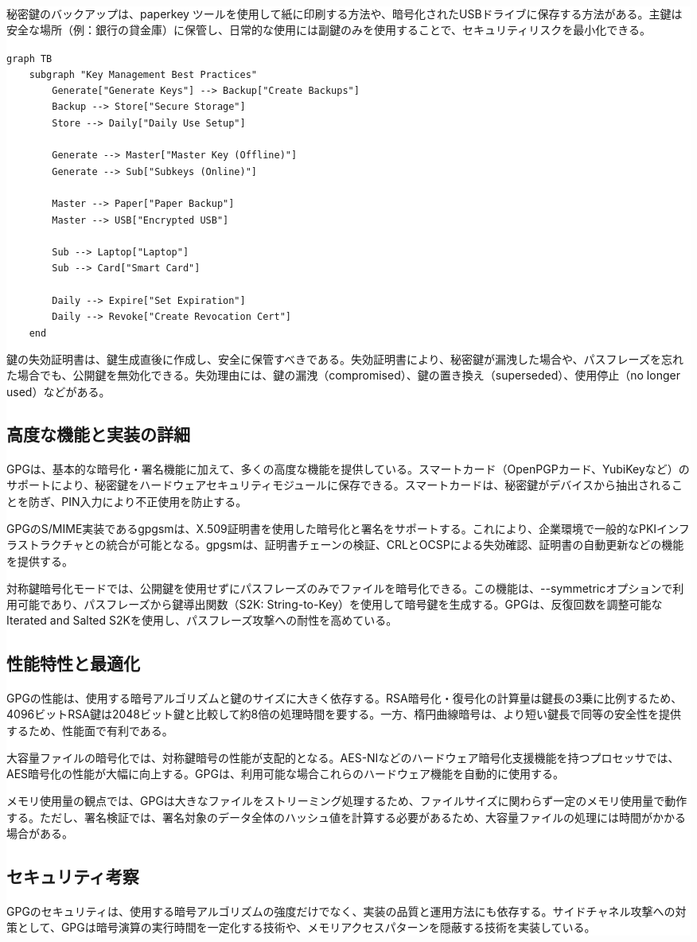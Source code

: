 秘密鍵のバックアップは、paperkey ツールを使用して紙に印刷する方法や、暗号化されたUSBドライブに保存する方法がある。主鍵は安全な場所（例：銀行の貸金庫）に保管し、日常的な使用には副鍵のみを使用することで、セキュリティリスクを最小化できる。

```mermaid
graph TB
    subgraph "Key Management Best Practices"
        Generate["Generate Keys"] --> Backup["Create Backups"]
        Backup --> Store["Secure Storage"]
        Store --> Daily["Daily Use Setup"]
        
        Generate --> Master["Master Key (Offline)"]
        Generate --> Sub["Subkeys (Online)"]
        
        Master --> Paper["Paper Backup"]
        Master --> USB["Encrypted USB"]
        
        Sub --> Laptop["Laptop"]
        Sub --> Card["Smart Card"]
        
        Daily --> Expire["Set Expiration"]
        Daily --> Revoke["Create Revocation Cert"]
    end
```

鍵の失効証明書は、鍵生成直後に作成し、安全に保管すべきである。失効証明書により、秘密鍵が漏洩した場合や、パスフレーズを忘れた場合でも、公開鍵を無効化できる。失効理由には、鍵の漏洩（compromised）、鍵の置き換え（superseded）、使用停止（no longer used）などがある。

## 高度な機能と実装の詳細

GPGは、基本的な暗号化・署名機能に加えて、多くの高度な機能を提供している。スマートカード（OpenPGPカード、YubiKeyなど）のサポートにより、秘密鍵をハードウェアセキュリティモジュールに保存できる。スマートカードは、秘密鍵がデバイスから抽出されることを防ぎ、PIN入力により不正使用を防止する。

GPGのS/MIME実装であるgpgsmは、X.509証明書を使用した暗号化と署名をサポートする。これにより、企業環境で一般的なPKIインフラストラクチャとの統合が可能となる。gpgsmは、証明書チェーンの検証、CRLとOCSPによる失効確認、証明書の自動更新などの機能を提供する。

対称鍵暗号化モードでは、公開鍵を使用せずにパスフレーズのみでファイルを暗号化できる。この機能は、--symmetricオプションで利用可能であり、パスフレーズから鍵導出関数（S2K: String-to-Key）を使用して暗号鍵を生成する。GPGは、反復回数を調整可能なIterated and Salted S2Kを使用し、パスフレーズ攻撃への耐性を高めている。

## 性能特性と最適化

GPGの性能は、使用する暗号アルゴリズムと鍵のサイズに大きく依存する。RSA暗号化・復号化の計算量は鍵長の3乗に比例するため、4096ビットRSA鍵は2048ビット鍵と比較して約8倍の処理時間を要する。一方、楕円曲線暗号は、より短い鍵長で同等の安全性を提供するため、性能面で有利である。

大容量ファイルの暗号化では、対称鍵暗号の性能が支配的となる。AES-NIなどのハードウェア暗号化支援機能を持つプロセッサでは、AES暗号化の性能が大幅に向上する。GPGは、利用可能な場合これらのハードウェア機能を自動的に使用する。

メモリ使用量の観点では、GPGは大きなファイルをストリーミング処理するため、ファイルサイズに関わらず一定のメモリ使用量で動作する。ただし、署名検証では、署名対象のデータ全体のハッシュ値を計算する必要があるため、大容量ファイルの処理には時間がかかる場合がある。

## セキュリティ考察

GPGのセキュリティは、使用する暗号アルゴリズムの強度だけでなく、実装の品質と運用方法にも依存する。サイドチャネル攻撃への対策として、GPGは暗号演算の実行時間を一定化する技術や、メモリアクセスパターンを隠蔽する技術を実装している。


[^1]: RFC 4880: OpenPGP Message Format, J. Callas et al., 2007
[^2]: New Directions in Cryptography, W. Diffie and M. Hellman, IEEE Transactions on Information Theory, 1976
[^3]: Efail: Breaking S/MIME and OpenPGP Email Encryption using Exfiltration Channels, D. Poddebniak et al., USENIX Security Symposium, 2018
